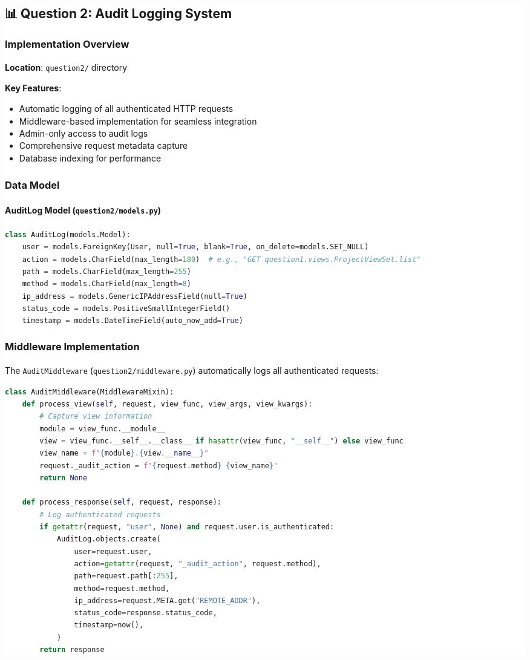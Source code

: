 ## 📊 Question 2: Audit Logging System

### Implementation Overview

**Location**: `question2/` directory

**Key Features**:
- Automatic logging of all authenticated HTTP requests
- Middleware-based implementation for seamless integration
- Admin-only access to audit logs
- Comprehensive request metadata capture
- Database indexing for performance

### Data Model

#### AuditLog Model (`question2/models.py`)
```python
class AuditLog(models.Model):
    user = models.ForeignKey(User, null=True, blank=True, on_delete=models.SET_NULL)
    action = models.CharField(max_length=180)  # e.g., "GET question1.views.ProjectViewSet.list"
    path = models.CharField(max_length=255)
    method = models.CharField(max_length=8)
    ip_address = models.GenericIPAddressField(null=True)
    status_code = models.PositiveSmallIntegerField()
    timestamp = models.DateTimeField(auto_now_add=True)
```

### Middleware Implementation

The `AuditMiddleware` (`question2/middleware.py`) automatically logs all authenticated requests:

```python
class AuditMiddleware(MiddlewareMixin):
    def process_view(self, request, view_func, view_args, view_kwargs):
        # Capture view information
        module = view_func.__module__
        view = view_func.__self__.__class__ if hasattr(view_func, "__self__") else view_func
        view_name = f"{module}.{view.__name__}"
        request._audit_action = f"{request.method} {view_name}"
        return None

    def process_response(self, request, response):
        # Log authenticated requests
        if getattr(request, "user", None) and request.user.is_authenticated:
            AuditLog.objects.create(
                user=request.user,
                action=getattr(request, "_audit_action", request.method),
                path=request.path[:255],
                method=request.method,
                ip_address=request.META.get("REMOTE_ADDR"),
                status_code=response.status_code,
                timestamp=now(),
            )
        return response
```
